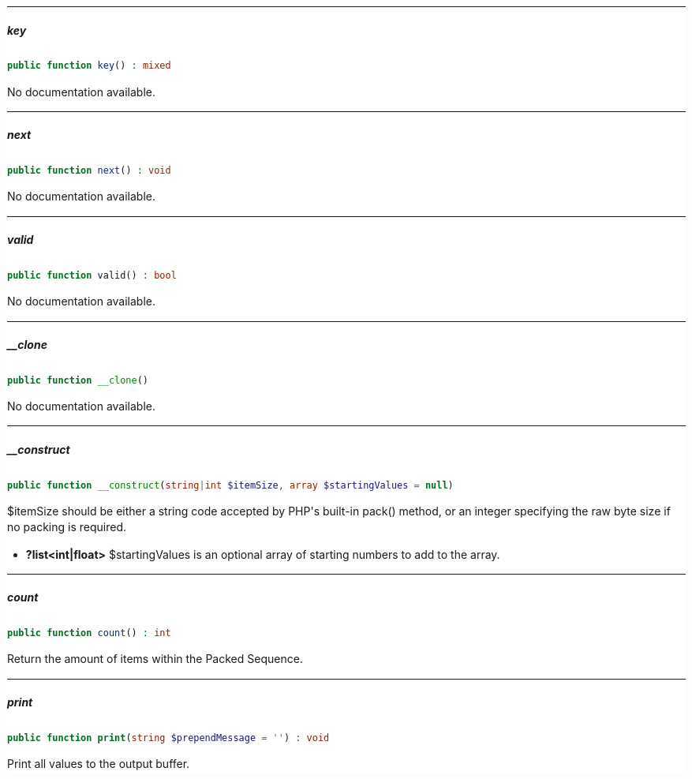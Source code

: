 
------
##### key
```php
public function key() : mixed
```
No documentation available.


------
##### next
```php
public function next() : void
```
No documentation available.


------
##### valid
```php
public function valid() : bool
```
No documentation available.


------
##### __clone
```php
public function __clone() 
```
No documentation available.


------
##### __construct
```php
public function __construct(string|int $itemSize, array $startingValues = null) 
```
$itemSize should be either a string code accepted by PHP's built-in pack() method, or an integer specifying the raw byte size if no packing is required.

- **?list<int|float>** $startingValues is an optional array of starting numbers to add
to the array.


------
##### count
```php
public function count() : int
```
Return the amount of items within the Packed Sequence.


------
##### print
```php
public function print(string $prependMessage = '') : void
```
Print all values to the output buffer.
